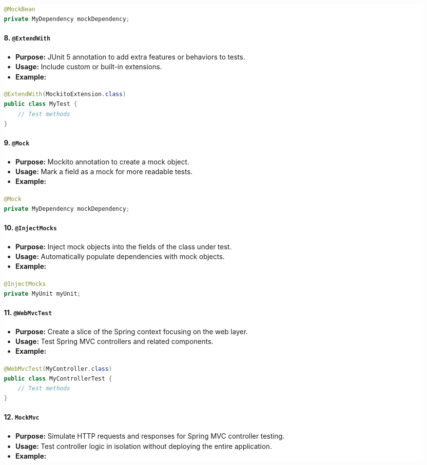 ```java
@MockBean
private MyDependency mockDependency;
```

#### 8. **`@ExtendWith`**

- **Purpose:** JUnit 5 annotation to add extra features or behaviors to tests.
- **Usage:** Include custom or built-in extensions.
- **Example:**

```java
@ExtendWith(MockitoExtension.class)
public class MyTest {
    // Test methods
}
```

#### 9. **`@Mock`**

- **Purpose:** Mockito annotation to create a mock object.
- **Usage:** Mark a field as a mock for more readable tests.
- **Example:**

```java
@Mock
private MyDependency mockDependency;
```

#### 10. **`@InjectMocks`**

- **Purpose:** Inject mock objects into the fields of the class under test.
- **Usage:** Automatically populate dependencies with mock objects.
- **Example:**

```java
@InjectMocks
private MyUnit myUnit;
```

#### 11. **`@WebMvcTest`**

- **Purpose:** Create a slice of the Spring context focusing on the web layer.
- **Usage:** Test Spring MVC controllers and related components.
- **Example:**

```java
@WebMvcTest(MyController.class)
public class MyControllerTest {
    // Test methods
}
```

#### 12. **`MockMvc`**

- **Purpose:** Simulate HTTP requests and responses for Spring MVC controller testing.
- **Usage:** Test controller logic in isolation without deploying the entire application.
- **Example:**
